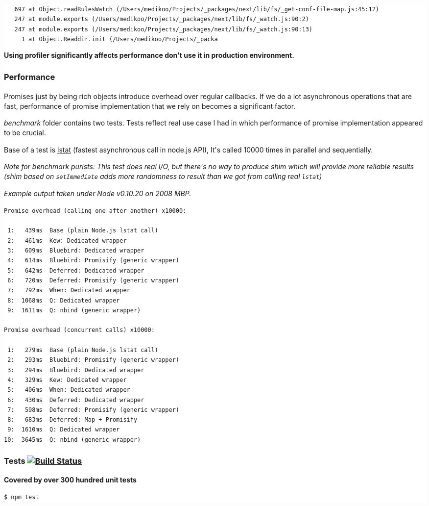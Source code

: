 ```
   697 at Object.readRulesWatch (/Users/medikoo/Projects/_packages/next/lib/fs/_get-conf-file-map.js:45:12)
   247 at module.exports (/Users/medikoo/Projects/_packages/next/lib/fs/_watch.js:90:2)
   247 at module.exports (/Users/medikoo/Projects/_packages/next/lib/fs/_watch.js:90:13)
     1 at Object.Readdir.init (/Users/medikoo/Projects/_packa
```

__Using profiler significantly affects performance don't  use it in production environment.__

### Performance

Promises just by being rich objects introduce overhead over regular callbacks. If we do a lot asynchronous operations that are fast, performance of promise implementation that we rely on becomes a significant factor.

_benchmark_ folder contains two tests. Tests reflect real use case I had in which performance of promise implementation appeared to be crucial.

Base of a test is [lstat](http://nodejs.org/api/all.html#all_fs_lstat_path_callback) (fastest asynchronous call in node.js API), It's called 10000 times in parallel and sequentially.

_Note for benchmark purists: This test does real I/O, but there's no way to produce shim which will provide more reliable results (shim based on `setImmediate` adds more randomness to result than we got from calling real `lstat`)_

_Example output taken under Node v0.10.20 on 2008 MBP._

```
Promise overhead (calling one after another) x10000:

 1:   439ms  Base (plain Node.js lstat call)
 2:   461ms  Kew: Dedicated wrapper
 3:   609ms  Bluebird: Dedicated wrapper
 4:   614ms  Bluebird: Promisify (generic wrapper)
 5:   642ms  Deferred: Dedicated wrapper
 6:   720ms  Deferred: Promisify (generic wrapper)
 7:   792ms  When: Dedicated wrapper
 8:  1068ms  Q: Dedicated wrapper
 9:  1611ms  Q: nbind (generic wrapper)

Promise overhead (concurrent calls) x10000:

 1:   279ms  Base (plain Node.js lstat call)
 2:   293ms  Bluebird: Promisify (generic wrapper)
 3:   294ms  Bluebird: Dedicated wrapper
 4:   329ms  Kew: Dedicated wrapper
 5:   406ms  When: Dedicated wrapper
 6:   430ms  Deferred: Dedicated wrapper
 7:   598ms  Deferred: Promisify (generic wrapper)
 8:   683ms  Deferred: Map + Promisify
 9:  1610ms  Q: Dedicated wrapper
10:  3645ms  Q: nbind (generic wrapper)
```

### Tests [![Build Status](https://travis-ci.org/medikoo/deferred.png?branch=master)](https://travis-ci.org/medikoo/deferred)

__Covered by over 300 hundred unit tests__

	$ npm test
